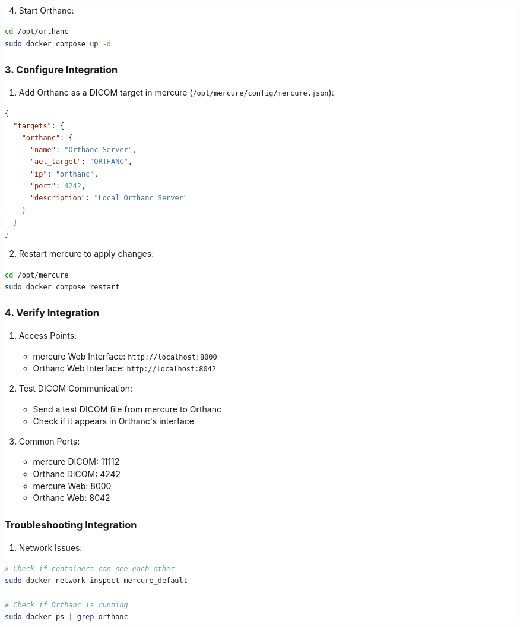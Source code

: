 4. Start Orthanc:
```bash
cd /opt/orthanc
sudo docker compose up -d
```

### 3. Configure Integration

1. Add Orthanc as a DICOM target in mercure (`/opt/mercure/config/mercure.json`):
```json
{
  "targets": {
    "orthanc": {
      "name": "Orthanc Server",
      "aet_target": "ORTHANC",
      "ip": "orthanc",
      "port": 4242,
      "description": "Local Orthanc Server"
    }
  }
}
```

2. Restart mercure to apply changes:
```bash
cd /opt/mercure
sudo docker compose restart
```

### 4. Verify Integration

1. Access Points:
   - mercure Web Interface: `http://localhost:8000`
   - Orthanc Web Interface: `http://localhost:8042`

2. Test DICOM Communication:
   - Send a test DICOM file from mercure to Orthanc
   - Check if it appears in Orthanc's interface

3. Common Ports:
   - mercure DICOM: 11112
   - Orthanc DICOM: 4242
   - mercure Web: 8000
   - Orthanc Web: 8042

### Troubleshooting Integration

1. Network Issues:
```bash
# Check if containers can see each other
sudo docker network inspect mercure_default

# Check if Orthanc is running
sudo docker ps | grep orthanc
```
